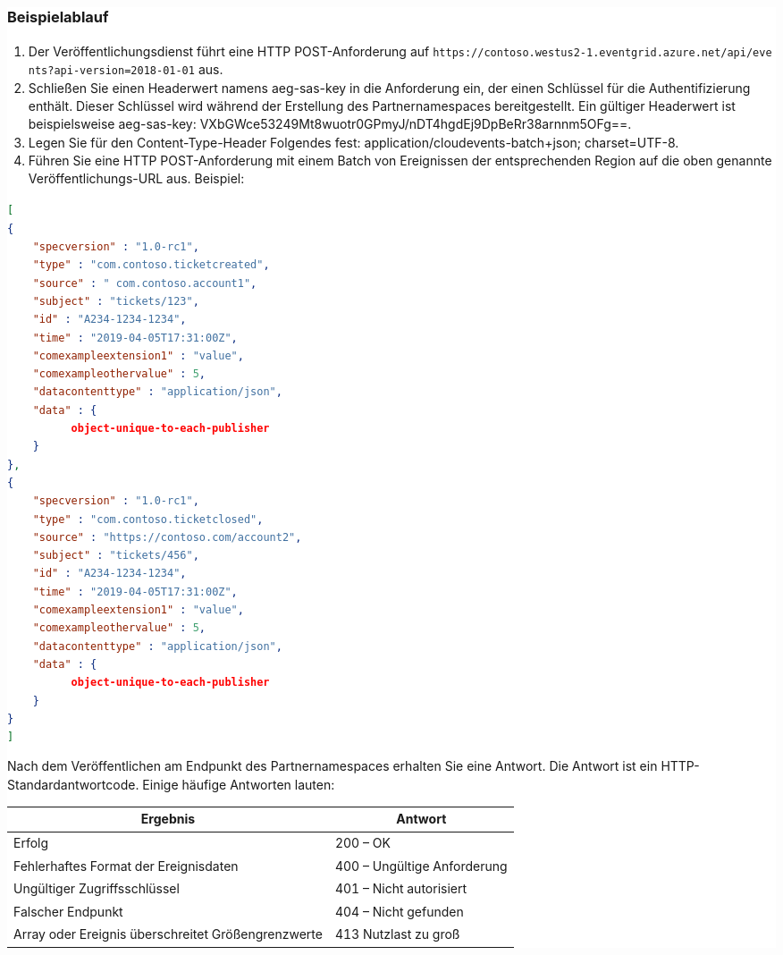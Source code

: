 ### <a name="example-flow"></a>Beispielablauf

1.  Der Veröffentlichungsdienst führt eine HTTP POST-Anforderung auf `https://contoso.westus2-1.eventgrid.azure.net/api/events?api-version=2018-01-01` aus.
2.  Schließen Sie einen Headerwert namens aeg-sas-key in die Anforderung ein, der einen Schlüssel für die Authentifizierung enthält. Dieser Schlüssel wird während der Erstellung des Partnernamespaces bereitgestellt. Ein gültiger Headerwert ist beispielsweise aeg-sas-key: VXbGWce53249Mt8wuotr0GPmyJ/nDT4hgdEj9DpBeRr38arnnm5OFg==.
3.  Legen Sie für den Content-Type-Header Folgendes fest: application/cloudevents-batch+json; charset=UTF-8.
4.  Führen Sie eine HTTP POST-Anforderung mit einem Batch von Ereignissen der entsprechenden Region auf die oben genannte Veröffentlichungs-URL aus. Beispiel:

``` json
[
{
    "specversion" : "1.0-rc1",
    "type" : "com.contoso.ticketcreated",
    "source" : " com.contoso.account1",
    "subject" : "tickets/123",
    "id" : "A234-1234-1234",
    "time" : "2019-04-05T17:31:00Z",
    "comexampleextension1" : "value",
    "comexampleothervalue" : 5,
    "datacontenttype" : "application/json",
    "data" : {
          object-unique-to-each-publisher
    }
},
{
    "specversion" : "1.0-rc1",
    "type" : "com.contoso.ticketclosed",
    "source" : "https://contoso.com/account2",
    "subject" : "tickets/456",
    "id" : "A234-1234-1234",
    "time" : "2019-04-05T17:31:00Z",
    "comexampleextension1" : "value",
    "comexampleothervalue" : 5,
    "datacontenttype" : "application/json",
    "data" : {
          object-unique-to-each-publisher
    }
}
]
```

Nach dem Veröffentlichen am Endpunkt des Partnernamespaces erhalten Sie eine Antwort. Die Antwort ist ein HTTP-Standardantwortcode. Einige häufige Antworten lauten:

| Ergebnis                             | Antwort              |
|------------------------------------|-----------------------|
| Erfolg                            | 200 – OK                |
| Fehlerhaftes Format der Ereignisdaten    | 400 – Ungültige Anforderung       |
| Ungültiger Zugriffsschlüssel                 | 401 – Nicht autorisiert      |
| Falscher Endpunkt                 | 404 – Nicht gefunden         |
| Array oder Ereignis überschreitet Größengrenzwerte | 413 Nutzlast zu groß |

